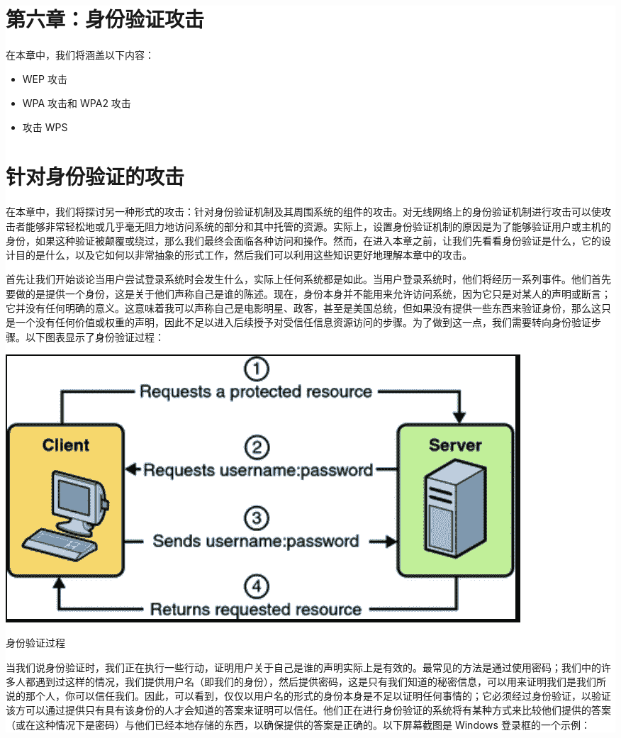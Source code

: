 # 第六章：身份验证攻击

在本章中，我们将涵盖以下内容：

+   WEP 攻击

+   WPA 攻击和 WPA2 攻击

+   攻击 WPS

# 针对身份验证的攻击

在本章中，我们将探讨另一种形式的攻击：针对身份验证机制及其周围系统的组件的攻击。对无线网络上的身份验证机制进行攻击可以使攻击者能够非常轻松地或几乎毫无阻力地访问系统的部分和其中托管的资源。实际上，设置身份验证机制的原因是为了能够验证用户或主机的身份，如果这种验证被颠覆或绕过，那么我们最终会面临各种访问和操作。然而，在进入本章之前，让我们先看看身份验证是什么，它的设计目的是什么，以及它如何以非常抽象的形式工作，然后我们可以利用这些知识更好地理解本章中的攻击。

首先让我们开始谈论当用户尝试登录系统时会发生什么，实际上任何系统都是如此。当用户登录系统时，他们将经历一系列事件。他们首先要做的是提供一个身份，这是关于他们声称自己是谁的陈述。现在，身份本身并不能用来允许访问系统，因为它只是对某人的声明或断言；它并没有任何明确的意义。这意味着我可以声称自己是电影明星、政客，甚至是美国总统，但如果没有提供一些东西来验证身份，那么这只是一个没有任何价值或权重的声明，因此不足以进入后续授予对受信任信息资源访问的步骤。为了做到这一点，我们需要转向身份验证步骤。以下图表显示了身份验证过程：

![](img/9130aed4-b931-416a-a7fe-26172fb6a1a3.png)

身份验证过程

当我们说身份验证时，我们正在执行一些行动，证明用户关于自己是谁的声明实际上是有效的。最常见的方法是通过使用密码；我们中的许多人都遇到过这样的情况，我们提供用户名（即我们的身份），然后提供密码，这是只有我们知道的秘密信息，可以用来证明我们是我们所说的那个人，你可以信任我们。因此，可以看到，仅仅以用户名的形式的身份本身是不足以证明任何事情的；它必须经过身份验证，以验证该方可以通过提供只有具有该身份的人才会知道的答案来证明可以信任。他们正在进行身份验证的系统将有某种方式来比较他们提供的答案（或在这种情况下是密码）与他们已经本地存储的东西，以确保提供的答案是正确的。以下屏幕截图是 Windows 登录框的一个示例：

